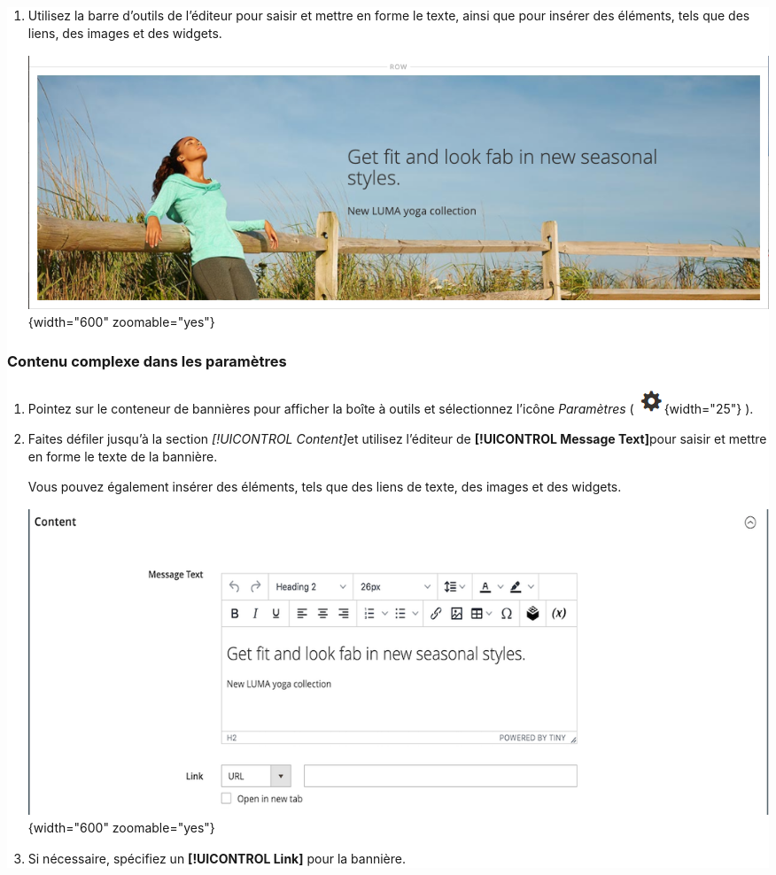 1. Utilisez la barre d’outils de l’éditeur pour saisir et mettre en forme le texte, ainsi que pour insérer des éléments, tels que des liens, des images et des widgets.

   ![Phase avec texte formaté](./assets/pb-tutorial1-banner-stage-text-format-line2.png){width="600" zoomable="yes"}

### Contenu complexe dans les paramètres

1. Pointez sur le conteneur de bannières pour afficher la boîte à outils et sélectionnez l’icône _Paramètres_ ( ![icône Paramètres](./assets/pb-icon-settings.png){width="25"} ).

1. Faites défiler jusqu’à la section _[!UICONTROL Content]_&#x200B;et utilisez l’éditeur de **[!UICONTROL Message Text]**&#x200B;pour saisir et mettre en forme le texte de la bannière.

   Vous pouvez également insérer des éléments, tels que des liens de texte, des images et des widgets.

   ![Éditeur de texte de message](./assets/pb-tutorial1-banner-settings-content-message-text.png){width="600" zoomable="yes"}

1. Si nécessaire, spécifiez un **[!UICONTROL Link]** pour la bannière.

